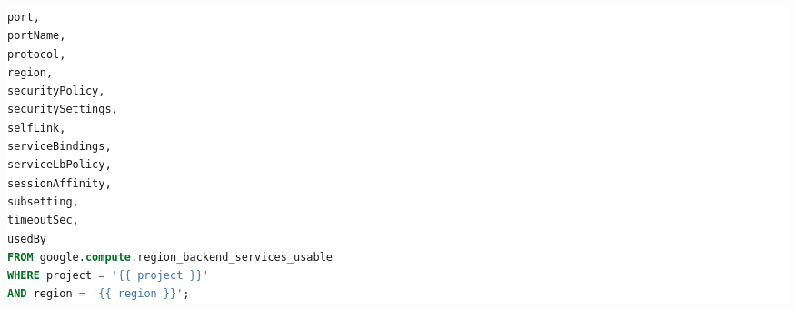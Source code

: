 ```sql
port,
portName,
protocol,
region,
securityPolicy,
securitySettings,
selfLink,
serviceBindings,
serviceLbPolicy,
sessionAffinity,
subsetting,
timeoutSec,
usedBy
FROM google.compute.region_backend_services_usable
WHERE project = '{{ project }}'
AND region = '{{ region }}';
```
